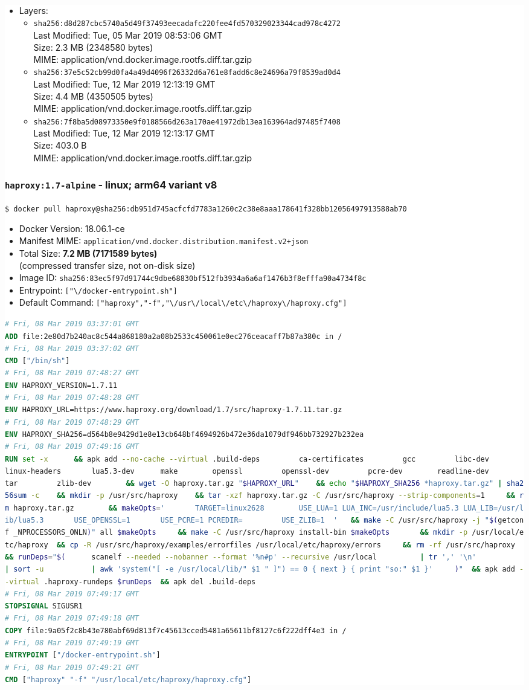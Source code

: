 -	Layers:
	-	`sha256:d8d287cbc5740a5d49f37493eecadafc220fee4fd570329023344cad978c4272`  
		Last Modified: Tue, 05 Mar 2019 08:53:06 GMT  
		Size: 2.3 MB (2348580 bytes)  
		MIME: application/vnd.docker.image.rootfs.diff.tar.gzip
	-	`sha256:37e5c52cb99d0fa4a49d4096f26332d6a761e8fadd6c8e24696a79f8539ad0d4`  
		Last Modified: Tue, 12 Mar 2019 12:13:19 GMT  
		Size: 4.4 MB (4350505 bytes)  
		MIME: application/vnd.docker.image.rootfs.diff.tar.gzip
	-	`sha256:7f8ba5d08973350e9f0188566d263a170ae41972db13ea163964ad97485f7408`  
		Last Modified: Tue, 12 Mar 2019 12:13:17 GMT  
		Size: 403.0 B  
		MIME: application/vnd.docker.image.rootfs.diff.tar.gzip

### `haproxy:1.7-alpine` - linux; arm64 variant v8

```console
$ docker pull haproxy@sha256:db951d745acfcfd7783a1260c2c38e8aaa178641f328bb12056497913588ab70
```

-	Docker Version: 18.06.1-ce
-	Manifest MIME: `application/vnd.docker.distribution.manifest.v2+json`
-	Total Size: **7.2 MB (7171589 bytes)**  
	(compressed transfer size, not on-disk size)
-	Image ID: `sha256:83ec5f97d91744c9dbe68830bf512fb3934a6a6af1476b3f8efffa90a4734f8c`
-	Entrypoint: `["\/docker-entrypoint.sh"]`
-	Default Command: `["haproxy","-f","\/usr\/local\/etc\/haproxy\/haproxy.cfg"]`

```dockerfile
# Fri, 08 Mar 2019 03:37:01 GMT
ADD file:2e80d7b240ac8c544a868180a2a08b2533c450061e0ec276ceacaff7b87a380c in / 
# Fri, 08 Mar 2019 03:37:02 GMT
CMD ["/bin/sh"]
# Fri, 08 Mar 2019 07:48:27 GMT
ENV HAPROXY_VERSION=1.7.11
# Fri, 08 Mar 2019 07:48:28 GMT
ENV HAPROXY_URL=https://www.haproxy.org/download/1.7/src/haproxy-1.7.11.tar.gz
# Fri, 08 Mar 2019 07:48:29 GMT
ENV HAPROXY_SHA256=d564b8e9429d1e8e13cb648bf4694926b472e36da1079df946bb732927b232ea
# Fri, 08 Mar 2019 07:49:16 GMT
RUN set -x 		&& apk add --no-cache --virtual .build-deps 		ca-certificates 		gcc 		libc-dev 		linux-headers 		lua5.3-dev 		make 		openssl 		openssl-dev 		pcre-dev 		readline-dev 		tar 		zlib-dev 		&& wget -O haproxy.tar.gz "$HAPROXY_URL" 	&& echo "$HAPROXY_SHA256 *haproxy.tar.gz" | sha256sum -c 	&& mkdir -p /usr/src/haproxy 	&& tar -xzf haproxy.tar.gz -C /usr/src/haproxy --strip-components=1 	&& rm haproxy.tar.gz 		&& makeOpts=' 		TARGET=linux2628 		USE_LUA=1 LUA_INC=/usr/include/lua5.3 LUA_LIB=/usr/lib/lua5.3 		USE_OPENSSL=1 		USE_PCRE=1 PCREDIR= 		USE_ZLIB=1 	' 	&& make -C /usr/src/haproxy -j "$(getconf _NPROCESSORS_ONLN)" all $makeOpts 	&& make -C /usr/src/haproxy install-bin $makeOpts 		&& mkdir -p /usr/local/etc/haproxy 	&& cp -R /usr/src/haproxy/examples/errorfiles /usr/local/etc/haproxy/errors 	&& rm -rf /usr/src/haproxy 		&& runDeps="$( 		scanelf --needed --nobanner --format '%n#p' --recursive /usr/local 			| tr ',' '\n' 			| sort -u 			| awk 'system("[ -e /usr/local/lib/" $1 " ]") == 0 { next } { print "so:" $1 }' 	)" 	&& apk add --virtual .haproxy-rundeps $runDeps 	&& apk del .build-deps
# Fri, 08 Mar 2019 07:49:17 GMT
STOPSIGNAL SIGUSR1
# Fri, 08 Mar 2019 07:49:18 GMT
COPY file:9a05f2c8b43e780abf69d813f7c45613cced5481a65611bf8127c6f222dff4e3 in / 
# Fri, 08 Mar 2019 07:49:19 GMT
ENTRYPOINT ["/docker-entrypoint.sh"]
# Fri, 08 Mar 2019 07:49:21 GMT
CMD ["haproxy" "-f" "/usr/local/etc/haproxy/haproxy.cfg"]
```
